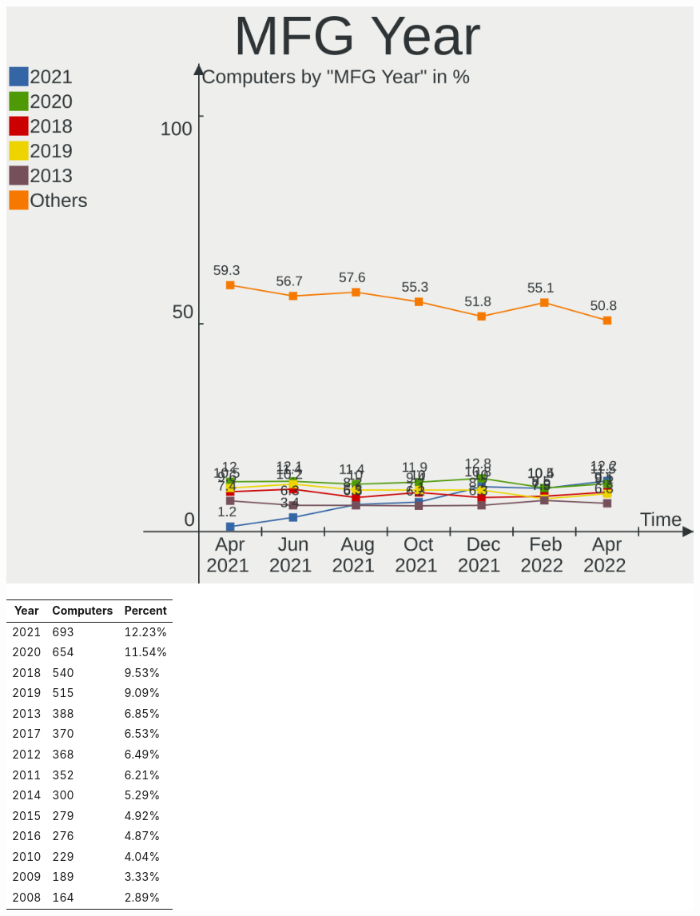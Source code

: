 ![MFG Year](./All/images/line_chart/node_year.svg)

| Year    | Computers | Percent |
|---------|-----------|---------|
| 2021    | 693       | 12.23%  |
| 2020    | 654       | 11.54%  |
| 2018    | 540       | 9.53%   |
| 2019    | 515       | 9.09%   |
| 2013    | 388       | 6.85%   |
| 2017    | 370       | 6.53%   |
| 2012    | 368       | 6.49%   |
| 2011    | 352       | 6.21%   |
| 2014    | 300       | 5.29%   |
| 2015    | 279       | 4.92%   |
| 2016    | 276       | 4.87%   |
| 2010    | 229       | 4.04%   |
| 2009    | 189       | 3.33%   |
| 2008    | 164       | 2.89%   |